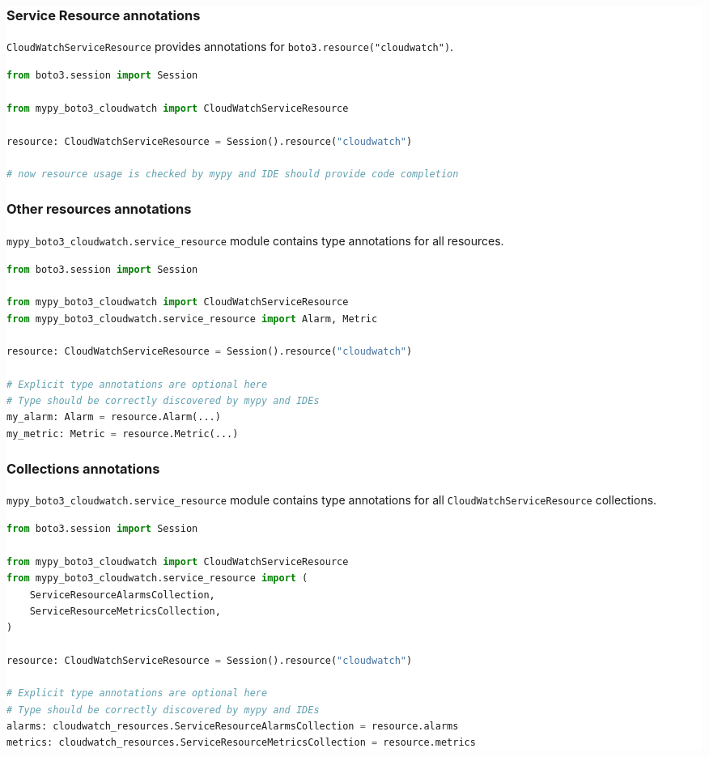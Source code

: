 <a id="service-resource-annotations"></a>

### Service Resource annotations

`CloudWatchServiceResource` provides annotations for
`boto3.resource("cloudwatch")`.

```python
from boto3.session import Session

from mypy_boto3_cloudwatch import CloudWatchServiceResource

resource: CloudWatchServiceResource = Session().resource("cloudwatch")

# now resource usage is checked by mypy and IDE should provide code completion
```

<a id="other-resources-annotations"></a>

### Other resources annotations

`mypy_boto3_cloudwatch.service_resource` module contains type annotations for
all resources.

```python
from boto3.session import Session

from mypy_boto3_cloudwatch import CloudWatchServiceResource
from mypy_boto3_cloudwatch.service_resource import Alarm, Metric

resource: CloudWatchServiceResource = Session().resource("cloudwatch")

# Explicit type annotations are optional here
# Type should be correctly discovered by mypy and IDEs
my_alarm: Alarm = resource.Alarm(...)
my_metric: Metric = resource.Metric(...)
```

<a id="collections-annotations"></a>

### Collections annotations

`mypy_boto3_cloudwatch.service_resource` module contains type annotations for
all `CloudWatchServiceResource` collections.

```python
from boto3.session import Session

from mypy_boto3_cloudwatch import CloudWatchServiceResource
from mypy_boto3_cloudwatch.service_resource import (
    ServiceResourceAlarmsCollection,
    ServiceResourceMetricsCollection,
)

resource: CloudWatchServiceResource = Session().resource("cloudwatch")

# Explicit type annotations are optional here
# Type should be correctly discovered by mypy and IDEs
alarms: cloudwatch_resources.ServiceResourceAlarmsCollection = resource.alarms
metrics: cloudwatch_resources.ServiceResourceMetricsCollection = resource.metrics
```
